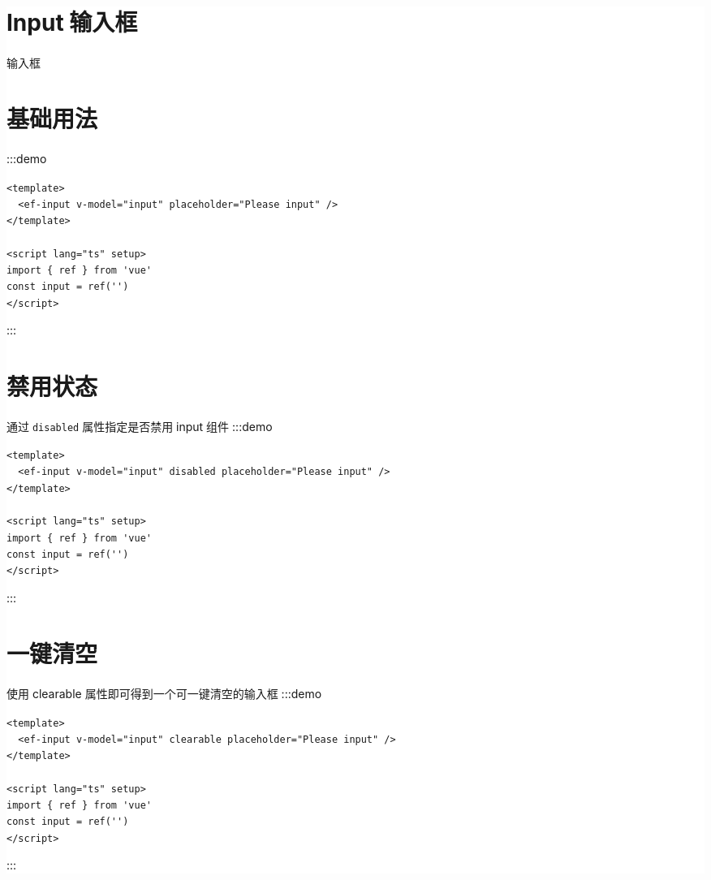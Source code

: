 # Input 输入框
输入框

# 基础用法 

:::demo
```vue
<template>
  <ef-input v-model="input" placeholder="Please input" />
</template>

<script lang="ts" setup>
import { ref } from 'vue'
const input = ref('')
</script>
```
:::

# 禁用状态
通过 `disabled` 属性指定是否禁用 input 组件
:::demo
```vue
<template>
  <ef-input v-model="input" disabled placeholder="Please input" />
</template>

<script lang="ts" setup>
import { ref } from 'vue'
const input = ref('')
</script>
```
:::

# 一键清空
使用 clearable 属性即可得到一个可一键清空的输入框
:::demo
```vue
<template>
  <ef-input v-model="input" clearable placeholder="Please input" />
</template>

<script lang="ts" setup>
import { ref } from 'vue'
const input = ref('')
</script>
```
:::
